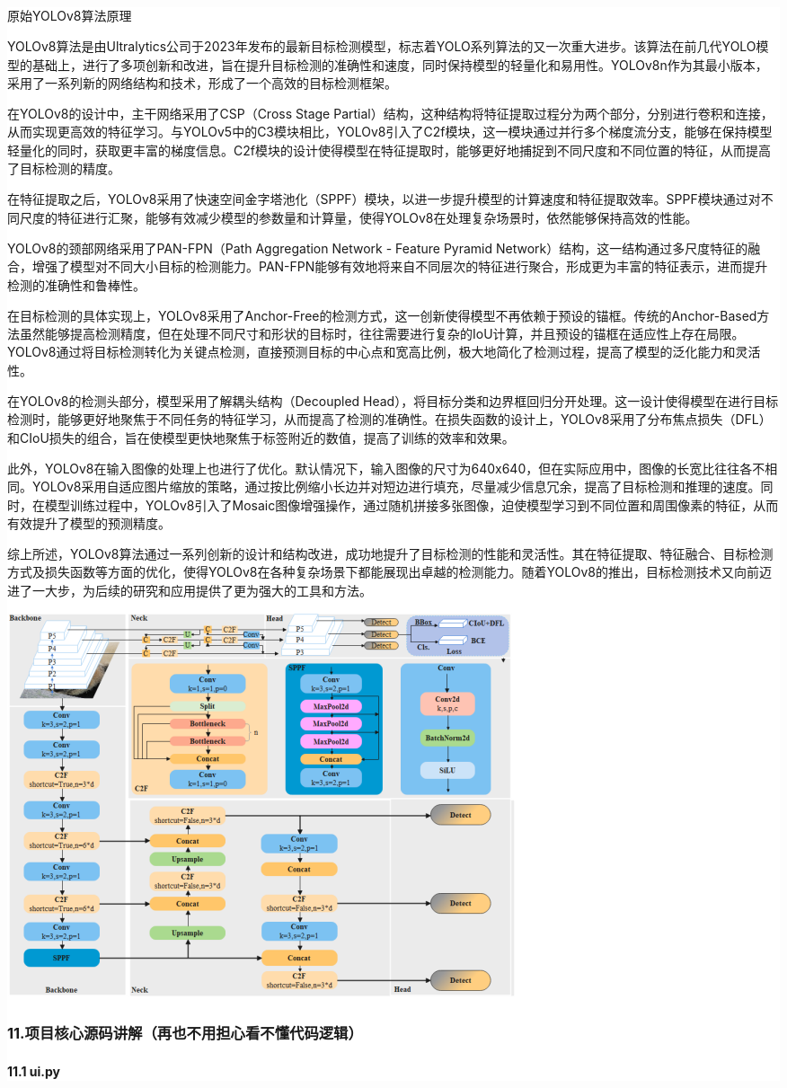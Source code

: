 原始YOLOv8算法原理

YOLOv8算法是由Ultralytics公司于2023年发布的最新目标检测模型，标志着YOLO系列算法的又一次重大进步。该算法在前几代YOLO模型的基础上，进行了多项创新和改进，旨在提升目标检测的准确性和速度，同时保持模型的轻量化和易用性。YOLOv8n作为其最小版本，采用了一系列新的网络结构和技术，形成了一个高效的目标检测框架。

在YOLOv8的设计中，主干网络采用了CSP（Cross Stage Partial）结构，这种结构将特征提取过程分为两个部分，分别进行卷积和连接，从而实现更高效的特征学习。与YOLOv5中的C3模块相比，YOLOv8引入了C2f模块，这一模块通过并行多个梯度流分支，能够在保持模型轻量化的同时，获取更丰富的梯度信息。C2f模块的设计使得模型在特征提取时，能够更好地捕捉到不同尺度和不同位置的特征，从而提高了目标检测的精度。

在特征提取之后，YOLOv8采用了快速空间金字塔池化（SPPF）模块，以进一步提升模型的计算速度和特征提取效率。SPPF模块通过对不同尺度的特征进行汇聚，能够有效减少模型的参数量和计算量，使得YOLOv8在处理复杂场景时，依然能够保持高效的性能。

YOLOv8的颈部网络采用了PAN-FPN（Path Aggregation Network - Feature Pyramid Network）结构，这一结构通过多尺度特征的融合，增强了模型对不同大小目标的检测能力。PAN-FPN能够有效地将来自不同层次的特征进行聚合，形成更为丰富的特征表示，进而提升检测的准确性和鲁棒性。

在目标检测的具体实现上，YOLOv8采用了Anchor-Free的检测方式，这一创新使得模型不再依赖于预设的锚框。传统的Anchor-Based方法虽然能够提高检测精度，但在处理不同尺寸和形状的目标时，往往需要进行复杂的IoU计算，并且预设的锚框在适应性上存在局限。YOLOv8通过将目标检测转化为关键点检测，直接预测目标的中心点和宽高比例，极大地简化了检测过程，提高了模型的泛化能力和灵活性。

在YOLOv8的检测头部分，模型采用了解耦头结构（Decoupled Head），将目标分类和边界框回归分开处理。这一设计使得模型在进行目标检测时，能够更好地聚焦于不同任务的特征学习，从而提高了检测的准确性。在损失函数的设计上，YOLOv8采用了分布焦点损失（DFL）和CIoU损失的组合，旨在使模型更快地聚焦于标签附近的数值，提高了训练的效率和效果。

此外，YOLOv8在输入图像的处理上也进行了优化。默认情况下，输入图像的尺寸为640x640，但在实际应用中，图像的长宽比往往各不相同。YOLOv8采用自适应图片缩放的策略，通过按比例缩小长边并对短边进行填充，尽量减少信息冗余，提高了目标检测和推理的速度。同时，在模型训练过程中，YOLOv8引入了Mosaic图像增强操作，通过随机拼接多张图像，迫使模型学习到不同位置和周围像素的特征，从而有效提升了模型的预测精度。

综上所述，YOLOv8算法通过一系列创新的设计和结构改进，成功地提升了目标检测的性能和灵活性。其在特征提取、特征融合、目标检测方式及损失函数等方面的优化，使得YOLOv8在各种复杂场景下都能展现出卓越的检测能力。随着YOLOv8的推出，目标检测技术又向前迈进了一大步，为后续的研究和应用提供了更为强大的工具和方法。

![18.png](18.png)

### 11.项目核心源码讲解（再也不用担心看不懂代码逻辑）

#### 11.1 ui.py
